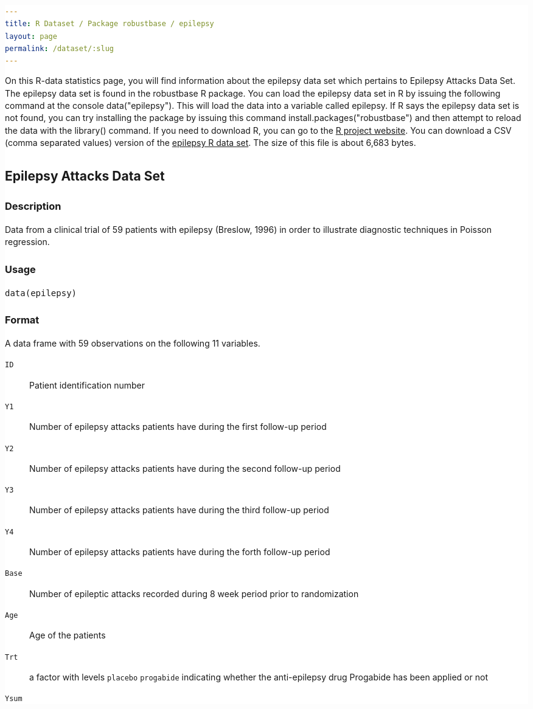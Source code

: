 ```yaml
---
title: R Dataset / Package robustbase / epilepsy
layout: page
permalink: /dataset/:slug
---
```

<div id="dataset-info">
<p>On this R-data statistics page, you will find information about the <span class="mono">epilepsy</span> data set which pertains to Epilepsy Attacks Data Set. The <span class="mono">epilepsy</span> data set is found in the <span class="mono">robustbase</span> R package. You can load the <span class="mono">epilepsy</span> data set in R by issuing the following command at the console <span class="mono">data("epilepsy")</span>. This will load the data into a variable called <span class="mono">epilepsy</span>. If R says the <span class="mono">epilepsy</span> data set is not found, you can try installing the package by issuing this command <span class="mono">install.packages("robustbase")</span> and then attempt to reload the data with the <span class="mono">library()</span> command. If you need to download R, you can go to the <a href="https://www.r-project.org">R project website</a>. You can download a CSV (comma separated values) version of the <span class="mono"><a href="../assets/data/csv/dataset-29158.csv">epilepsy R data set</a></span>. The size of this file is about 6,683 bytes.</p><h2>Epilepsy Attacks Data Set</h2>
<h3>Description</h3>
<p>Data from a clinical trial of 59 patients with epilepsy (Breslow, 1996) in order to illustrate diagnostic techniques in Poisson regression.</p>
<h3>Usage</h3>
<pre>data(epilepsy)</pre>
<h3>Format</h3>
<p>A data frame with 59 observations on the following 11 variables.</p>
<dl>
<dt><code>ID</code></dt>
<dd>
<p>Patient identification number</p>
</dd>
<dt><code>Y1</code></dt>
<dd>
<p>Number of epilepsy attacks patients have during the first follow-up period</p>
</dd>
<dt><code>Y2</code></dt>
<dd>
<p>Number of epilepsy attacks patients have during the second follow-up period</p>
</dd>
<dt><code>Y3</code></dt>
<dd>
<p>Number of epilepsy attacks patients have during the third follow-up period</p>
</dd>
<dt><code>Y4</code></dt>
<dd>
<p>Number of epilepsy attacks patients have during the forth follow-up period</p>
</dd>
<dt><code>Base</code></dt>
<dd>
<p>Number of epileptic attacks recorded during 8 week period prior to randomization</p>
</dd>
<dt><code>Age</code></dt>
<dd>
<p>Age of the patients</p>
</dd>
<dt><code>Trt</code></dt>
<dd>
<p>a factor with levels <code>placebo</code> <code>progabide</code> indicating whether the anti-epilepsy drug Progabide has been applied or not</p>
</dd>
<dt><code>Ysum</code></dt>
<dd>